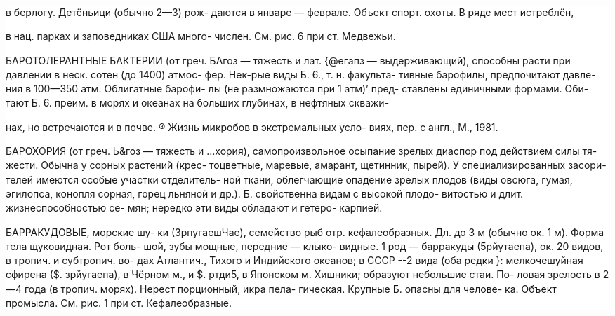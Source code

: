 в берлогу. Детёньици (обычно 2—3) рож-
даются в январе — феврале. Объект
спорт. охоты. В ряде мест истреблён,

в нац. парках и заповедниках США много-
числен. См. рис. 6 при ст. Медвежьи.

БАРОТОЛЕРАНТНЫЕ БАКТЕРИИ (от
греч. БАгоз — тяжесть и лат. {@егапз —
выдерживающий), способны расти при
давлении в неск. сотен (до 1400) атмос-
фер. Нек-рые виды Б. 6., т. н. факульта-
тивные барофилы, предпочитают давле-
ния в 100—350 атм. Облигатные барофи-
лы (не размножаются при 1 атм)’ пред-
ставлены единичными формами. Оби-
тают Б. 6. преим. в морях и океанах на
больших глубинах, в нефтяных скважи-

нах, но встречаются и в почве.
® Жизнь микробов в экстремальных усло-
виях, пер. с англ., М., 1981.

БАРОХОРИЯ (от греч. Ь&гоз — тяжесть
и ...хория), самопроизвольное осыпание
зрелых диаспор под действием силы тя-
жести. Обычна у сорных растений (крес-
тоцветные, маревые, амарант, щетинник,
пырей). У специализированных засори-
телей имеются особые участки отделитель-
ной ткани, облегчающие опадение зрелых
плодов (виды овсюга, гумая, эгилопса,
конопля сорная, горец льняной и др.).
Б. свойственна видам с высокой плодо-
витостью и длит. жизнеспособностью се-
мян; нередко эти виды обладают и гетеро-
карпией.

БАРРАКУДОВЫЕ, морские шу-
ки (ЗрпугаешЧае), семейство рыб отр.
кефалеобразных. Дл. до 3 м (обычно ок.
1 м). Форма тела щуковидная. Рот боль-
шой, зубы мощные, передние — клыко-
видные. 1 род — барракуды (5рйутаепа),
ок. 20 видов, в тропич. и субтропич. во-
дах Атлантич., Тихого и Индийского
океанов; в СССР --2 вида (оба редки }:
мелкочешуйная сфирена ($. зрйугаепа),
в Чёрном м., и $. ртди5, в Японском м.
Хишники; образуют небольшие стаи. По-
ловая зрелость в 2—4 года (в тропич.
морях). Нерест порционный, икра пела-
гическая. Крупные Б. опасны для челове-
ка. Объект промысла. См. рис. 1 при ст.
Кефалеобразные.
